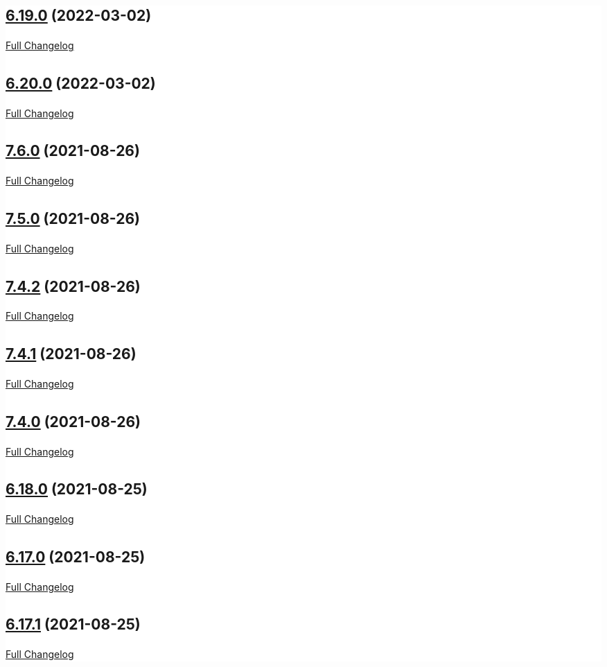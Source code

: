 ## [6.19.0](https://github.com/voxpupuli/container-puppetserver/tree/6.19.0) (2022-03-02)

[Full Changelog](https://github.com/voxpupuli/container-puppetserver/compare/6.20.0...6.19.0)

## [6.20.0](https://github.com/voxpupuli/container-puppetserver/tree/6.20.0) (2022-03-02)

[Full Changelog](https://github.com/voxpupuli/container-puppetserver/compare/7.6.0...6.20.0)

## [7.6.0](https://github.com/voxpupuli/container-puppetserver/tree/7.6.0) (2021-08-26)

[Full Changelog](https://github.com/voxpupuli/container-puppetserver/compare/7.5.0...7.6.0)

## [7.5.0](https://github.com/voxpupuli/container-puppetserver/tree/7.5.0) (2021-08-26)

[Full Changelog](https://github.com/voxpupuli/container-puppetserver/compare/7.4.2...7.5.0)

## [7.4.2](https://github.com/voxpupuli/container-puppetserver/tree/7.4.2) (2021-08-26)

[Full Changelog](https://github.com/voxpupuli/container-puppetserver/compare/7.4.1...7.4.2)

## [7.4.1](https://github.com/voxpupuli/container-puppetserver/tree/7.4.1) (2021-08-26)

[Full Changelog](https://github.com/voxpupuli/container-puppetserver/compare/7.4.0...7.4.1)

## [7.4.0](https://github.com/voxpupuli/container-puppetserver/tree/7.4.0) (2021-08-26)

[Full Changelog](https://github.com/voxpupuli/container-puppetserver/compare/6.18.0...7.4.0)

## [6.18.0](https://github.com/voxpupuli/container-puppetserver/tree/6.18.0) (2021-08-25)

[Full Changelog](https://github.com/voxpupuli/container-puppetserver/compare/6.17.0...6.18.0)

## [6.17.0](https://github.com/voxpupuli/container-puppetserver/tree/6.17.0) (2021-08-25)

[Full Changelog](https://github.com/voxpupuli/container-puppetserver/compare/6.17.1...6.17.0)

## [6.17.1](https://github.com/voxpupuli/container-puppetserver/tree/6.17.1) (2021-08-25)

[Full Changelog](https://github.com/voxpupuli/container-puppetserver/compare/7.3.0...6.17.1)

